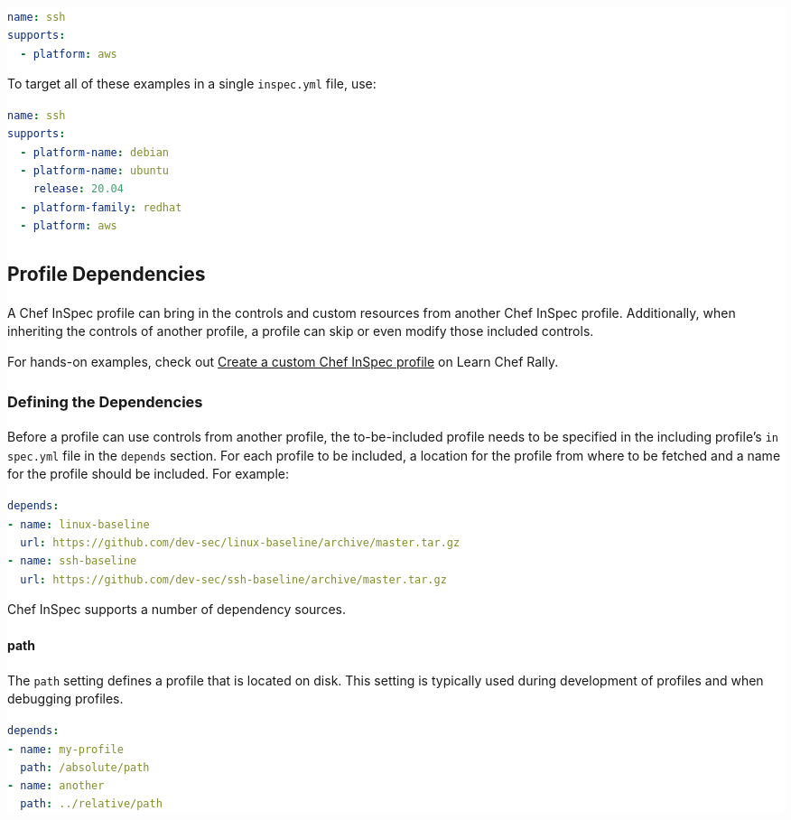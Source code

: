 ```yaml
name: ssh
supports:
  - platform: aws
```

To target all of these examples in a single `inspec.yml` file, use:

```yaml
name: ssh
supports:
  - platform-name: debian
  - platform-name: ubuntu
    release: 20.04
  - platform-family: redhat
  - platform: aws
```

## Profile Dependencies

A Chef InSpec profile can bring in the controls and custom resources from another
Chef InSpec profile. Additionally, when inheriting the controls of another profile,
a profile can skip or even modify those included controls.

For hands-on examples, check out [Create a custom Chef InSpec profile](https://learn.chef.io/modules/create-a-custom-profile#/)
on Learn Chef Rally.

### Defining the Dependencies

Before a profile can use controls from another profile, the to-be-included profile
needs to be specified in the including profile’s `inspec.yml` file in the `depends`
section. For each profile to be included, a location for the profile from where
to be fetched and a name for the profile should be included. For example:

```yaml
depends:
- name: linux-baseline
  url: https://github.com/dev-sec/linux-baseline/archive/master.tar.gz
- name: ssh-baseline
  url: https://github.com/dev-sec/ssh-baseline/archive/master.tar.gz
```

Chef InSpec supports a number of dependency sources.

#### path

The `path` setting defines a profile that is located on disk. This setting is
typically used during development of profiles and when debugging profiles.

```yaml
depends:
- name: my-profile
  path: /absolute/path
- name: another
  path: ../relative/path
```
